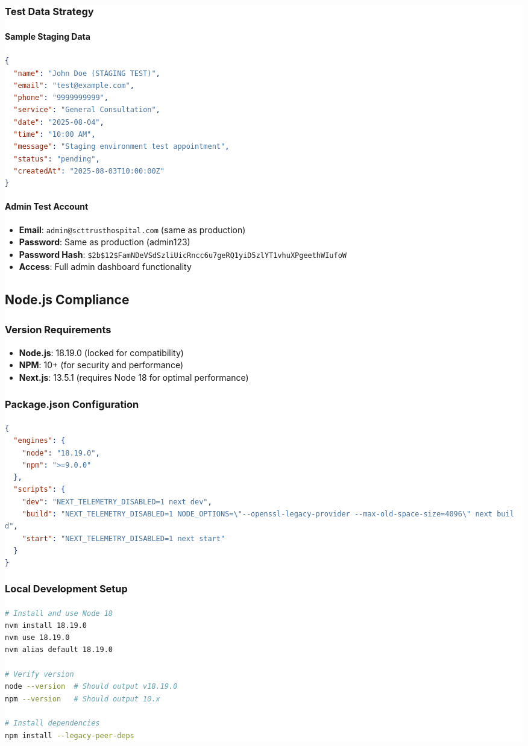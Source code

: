 ### Test Data Strategy

#### Sample Staging Data
```json
{
  "name": "John Doe (STAGING TEST)",
  "email": "test@example.com",
  "phone": "9999999999",
  "service": "General Consultation", 
  "date": "2025-08-04",
  "time": "10:00 AM",
  "message": "Staging environment test appointment",
  "status": "pending",
  "createdAt": "2025-08-03T10:00:00Z"
}
```

#### Admin Test Account
- **Email**: `admin@scttrusthospital.com` (same as production)
- **Password**: Same as production (admin123)
- **Password Hash**: `$2b$12$FamNDeVSdSzliUicRncc6u7geRQ1yiD5zlYT1vhuXPgeethWIufoW`
- **Access**: Full admin dashboard functionality

## Node.js Compliance

### Version Requirements
- **Node.js**: 18.19.0 (locked for compatibility)
- **NPM**: 10+ (for security and performance)
- **Next.js**: 13.5.1 (requires Node 18 for optimal performance)

### Package.json Configuration
```json
{
  "engines": {
    "node": "18.19.0",
    "npm": ">=9.0.0"
  },
  "scripts": {
    "dev": "NEXT_TELEMETRY_DISABLED=1 next dev",
    "build": "NEXT_TELEMETRY_DISABLED=1 NODE_OPTIONS=\"--openssl-legacy-provider --max-old-space-size=4096\" next build",
    "start": "NEXT_TELEMETRY_DISABLED=1 next start"
  }
}
```

### Local Development Setup
```bash
# Install and use Node 18
nvm install 18.19.0
nvm use 18.19.0
nvm alias default 18.19.0

# Verify version
node --version  # Should output v18.19.0
npm --version   # Should output 10.x

# Install dependencies
npm install --legacy-peer-deps
```
